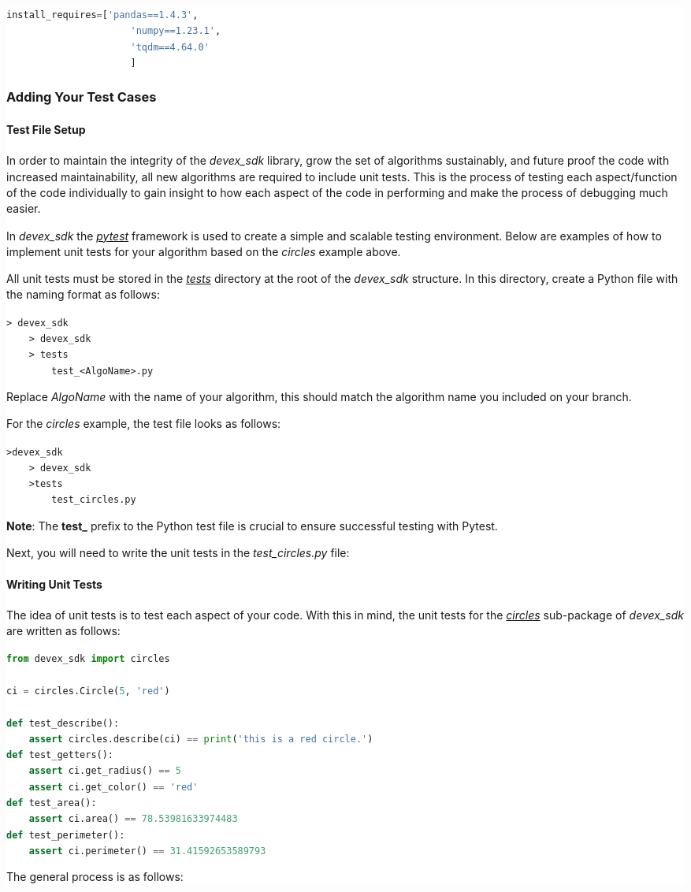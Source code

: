 ```python
install_requires=['pandas==1.4.3',
                      'numpy==1.23.1',
                      'tqdm==4.64.0'
                      ]
```

### Adding Your Test Cases


#### Test File Setup
In order to maintain the integrity of the _devex_sdk_ library, grow the set of algorithms sustainably, and future proof the code with increased maintainability, all new algorithms are required to include unit tests.  This is the process of testing each aspect/function of the code individually to gain insight to how each aspect of the code in performing and make the process of debugging much easier.

In _devex_sdk_ the [_pytest_](https://docs.pytest.org/en/7.1.x/) framework is used to create a simple and scalable testing environment. Below are examples of how to implement unit tests for your algorithm based on the _circles_ example above.

All unit tests must be stored in the [_tests_](/tests/) directory at the root of the _devex_sdk_ structure. In this directory, create a Python file with the naming format as follows:
```console
> devex_sdk
    > devex_sdk
    > tests
        test_<AlgoName>.py
```
Replace _AlgoName_ with the name of your algorithm, this should match the algorithm name you included on your branch.

For the _circles_ example, the test file looks as follows:
```console
>devex_sdk
    > devex_sdk
    >tests
        test_circles.py
```
__Note__: The **test_** prefix to the Python test file is crucial to ensure successful testing with Pytest. 

Next, you will need to write the unit tests in the _test_circles.py_ file:

#### Writing Unit Tests
The idea of unit tests is to test each aspect of your code.  With this in mind, the unit tests for the [_circles_](devex_sdk/circles/CirclesClass.py) sub-package of _devex_sdk_ are written as follows:

```python
from devex_sdk import circles

ci = circles.Circle(5, 'red')

def test_describe():
    assert circles.describe(ci) == print('this is a red circle.')
def test_getters():
    assert ci.get_radius() == 5
    assert ci.get_color() == 'red'
def test_area():
    assert ci.area() == 78.53981633974483
def test_perimeter():
    assert ci.perimeter() == 31.41592653589793
```
The general process is as follows:  
